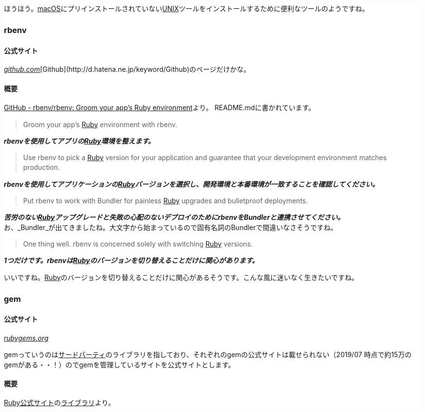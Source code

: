 ほうほう。[macOS](http://d.hatena.ne.jp/keyword/macOS)にプリインストールされていない[UNIX](http://d.hatena.ne.jp/keyword/UNIX)ツールをインストールするために便利なツールのようですね。

### rbenv

#### 公式サイト

<iframe src="https://hatenablog-parts.com/embed?url=https%3A%2F%2Fgithub.com%2Frbenv%2Frbenv" title="rbenv/rbenv" class="embed-card embed-webcard" scrolling="no" frameborder="0" style="display: block; width: 100%; height: 155px; max-width: 500px; margin: 10px 0px;"></iframe><cite class="hatena-citation"><a href="https://github.com/rbenv/rbenv">github.com</a></cite>[Github](http://d.hatena.ne.jp/keyword/Github)のページだけかな。

#### 概要

[GitHub - rbenv/rbenv: Groom your app’s Ruby environment](https://github.com/rbenv/rbenv)より。 README.mdに書かれています。

> Groom your app’s [Ruby](http://d.hatena.ne.jp/keyword/Ruby) environment with rbenv.

_**rbenvを使用してアプリの[Ruby](http://d.hatena.ne.jp/keyword/Ruby)環境を整えます。**_

> Use rbenv to pick a [Ruby](http://d.hatena.ne.jp/keyword/Ruby) version for your application and guarantee that your development environment matches production.

_**rbenvを使用してアプリケーションの[Ruby](http://d.hatena.ne.jp/keyword/Ruby)バージョンを選択し、開発環境と本番環境が一致することを確認してください。**_

> Put rbenv to work with Bundler for painless [Ruby](http://d.hatena.ne.jp/keyword/Ruby) upgrades and bulletproof deployments.

_**苦労のない[Ruby](http://d.hatena.ne.jp/keyword/Ruby)アップグレードと失敗の心配のないデプロイのためにrbenvをBundlerと連携させてください。**_  
お、_Bundler_が出てきましたね。大文字から始まっているので固有名詞のBundlerで間違いなさそうですね。

> One thing well. rbenv is concerned solely with switching [Ruby](http://d.hatena.ne.jp/keyword/Ruby) versions.

_**1つだけです。rbenvは[Ruby](http://d.hatena.ne.jp/keyword/Ruby)のバージョンを切り替えることだけに関心があります。**_

いいですね。[Ruby](http://d.hatena.ne.jp/keyword/Ruby)のバージョンを切り替えることだけに関心があるそうです。こんな風に迷いなく生きたいですね。

### gem

#### 公式サイト

<iframe src="https://hatenablog-parts.com/embed?url=https%3A%2F%2Frubygems.org%2F" title="RubyGems.org | your community gem host" class="embed-card embed-webcard" scrolling="no" frameborder="0" style="display: block; width: 100%; height: 155px; max-width: 500px; margin: 10px 0px;"></iframe><cite class="hatena-citation"><a href="https://rubygems.org/">rubygems.org</a></cite>

gemっていうのは[サードパーティ](http://d.hatena.ne.jp/keyword/%A5%B5%A1%BC%A5%C9%A5%D1%A1%BC%A5%C6%A5%A3)のライブラリを指しており、それぞれのgemの公式サイトは載せられない（2019/07 時点で約15万のgemがある・・！）のでgemを管理しているサイトを公式サイトとします。

#### 概要

[Ruby公式サイト](https://www.ruby-lang.org/ja/libraries/)の[ライブラリ](https://www.ruby-lang.org/ja/libraries/)より。
